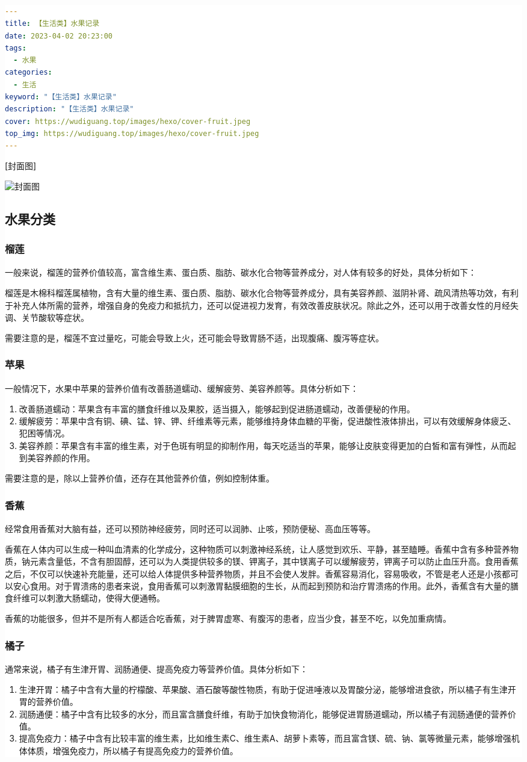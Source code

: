 ```yaml
---
title: 【生活类】水果记录
date: 2023-04-02 20:23:00
tags: 
  - 水果
categories: 
  - 生活
keyword: "【生活类】水果记录"
description: "【生活类】水果记录"
cover: https://wudiguang.top/images/hexo/cover-fruit.jpeg
top_img: https://wudiguang.top/images/hexo/cover-fruit.jpeg
---
```


[封面图]

![封面图](https://wudiguang.top/images/hexo/cover-fruit.jpeg)

## 水果分类

### 榴莲

一般来说，榴莲的营养价值较高，富含维生素、蛋白质、脂肪、碳水化合物等营养成分，对人体有较多的好处，具体分析如下：

榴莲是木棉科榴莲属植物，含有大量的维生素、蛋白质、脂肪、碳水化合物等营养成分，具有美容养颜、滋阴补肾、疏风清热等功效，有利于补充人体所需的营养，增强自身的免疫力和抵抗力，还可以促进视力发育，有效改善皮肤状况。除此之外，还可以用于改善女性的月经失调、关节酸软等症状。

需要注意的是，榴莲不宜过量吃，可能会导致上火，还可能会导致胃肠不适，出现腹痛、腹泻等症状。

### 苹果

一般情况下，水果中苹果的营养价值有改善肠道蠕动、缓解疲劳、美容养颜等。具体分析如下：

1. 改善肠道蠕动：苹果含有丰富的膳食纤维以及果胶，适当摄入，能够起到促进肠道蠕动，改善便秘的作用。
2. 缓解疲劳：苹果中含有铜、碘、锰、锌、钾、纤维素等元素，能够维持身体血糖的平衡，促进酸性液体排出，可以有效缓解身体疲乏、犯困等情况。
3. 美容养颜：苹果含有丰富的维生素，对于色斑有明显的抑制作用，每天吃适当的苹果，能够让皮肤变得更加的白皙和富有弹性，从而起到美容养颜的作用。

需要注意的是，除以上营养价值，还存在其他营养价值，例如控制体重。

### 香蕉

经常食用香蕉对大脑有益，还可以预防神经疲劳，同时还可以润肺、止咳，预防便秘、高血压等等。

香蕉在人体内可以生成一种叫血清素的化学成分，这种物质可以刺激神经系统，让人感觉到欢乐、平静，甚至瞌睡。香蕉中含有多种营养物质，钠元素含量低，不含有胆固醇，还可以为人类提供较多的镁、钾离子，其中镁离子可以缓解疲劳，钾离子可以防止血压升高。食用香蕉之后，不仅可以快速补充能量，还可以给人体提供多种营养物质，并且不会使人发胖。香蕉容易消化，容易吸收，不管是老人还是小孩都可以安心食用。对于胃溃疡的患者来说，食用香蕉可以刺激胃黏膜细胞的生长，从而起到预防和治疗胃溃疡的作用。此外，香蕉含有大量的膳食纤维可以刺激大肠蠕动，使得大便通畅。

香蕉的功能很多，但并不是所有人都适合吃香蕉，对于脾胃虚寒、有腹泻的患者，应当少食，甚至不吃，以免加重病情。

### 橘子

通常来说，橘子有生津开胃、润肠通便、提高免疫力等营养价值。具体分析如下：
1. 生津开胃：橘子中含有大量的柠檬酸、苹果酸、酒石酸等酸性物质，有助于促进唾液以及胃酸分泌，能够增进食欲，所以橘子有生津开胃的营养价值。
2. 润肠通便：橘子中含有比较多的水分，而且富含膳食纤维，有助于加快食物消化，能够促进胃肠道蠕动，所以橘子有润肠通便的营养价值。
3. 提高免疫力：橘子中含有比较丰富的维生素，比如维生素C、维生素A、胡萝卜素等，而且富含镁、硫、钠、氯等微量元素，能够增强机体体质，增强免疫力，所以橘子有提高免疫力的营养价值。
